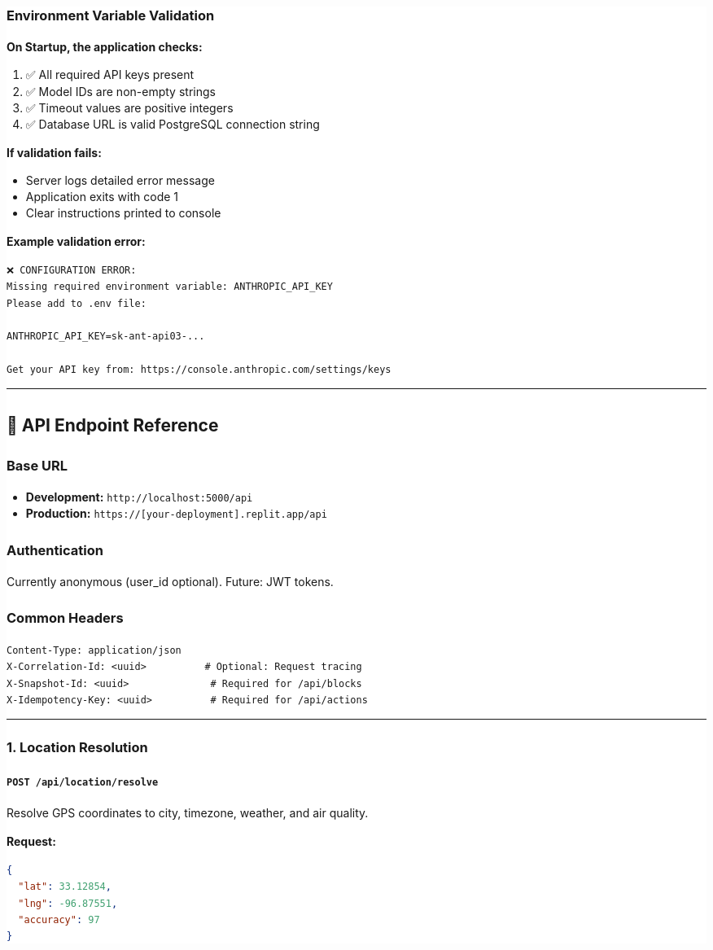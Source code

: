### Environment Variable Validation

**On Startup, the application checks:**
1. ✅ All required API keys present
2. ✅ Model IDs are non-empty strings
3. ✅ Timeout values are positive integers
4. ✅ Database URL is valid PostgreSQL connection string

**If validation fails:**
- Server logs detailed error message
- Application exits with code 1
- Clear instructions printed to console

**Example validation error:**
```
❌ CONFIGURATION ERROR:
Missing required environment variable: ANTHROPIC_API_KEY
Please add to .env file:

ANTHROPIC_API_KEY=sk-ant-api03-...

Get your API key from: https://console.anthropic.com/settings/keys
```

---

## 🔌 API Endpoint Reference

### Base URL
- **Development:** `http://localhost:5000/api`
- **Production:** `https://[your-deployment].replit.app/api`

### Authentication
Currently anonymous (user_id optional). Future: JWT tokens.

### Common Headers
```http
Content-Type: application/json
X-Correlation-Id: <uuid>          # Optional: Request tracing
X-Snapshot-Id: <uuid>              # Required for /api/blocks
X-Idempotency-Key: <uuid>          # Required for /api/actions
```

---

### **1. Location Resolution**

#### `POST /api/location/resolve`
Resolve GPS coordinates to city, timezone, weather, and air quality.

**Request:**
```json
{
  "lat": 33.12854,
  "lng": -96.87551,
  "accuracy": 97
}
```
